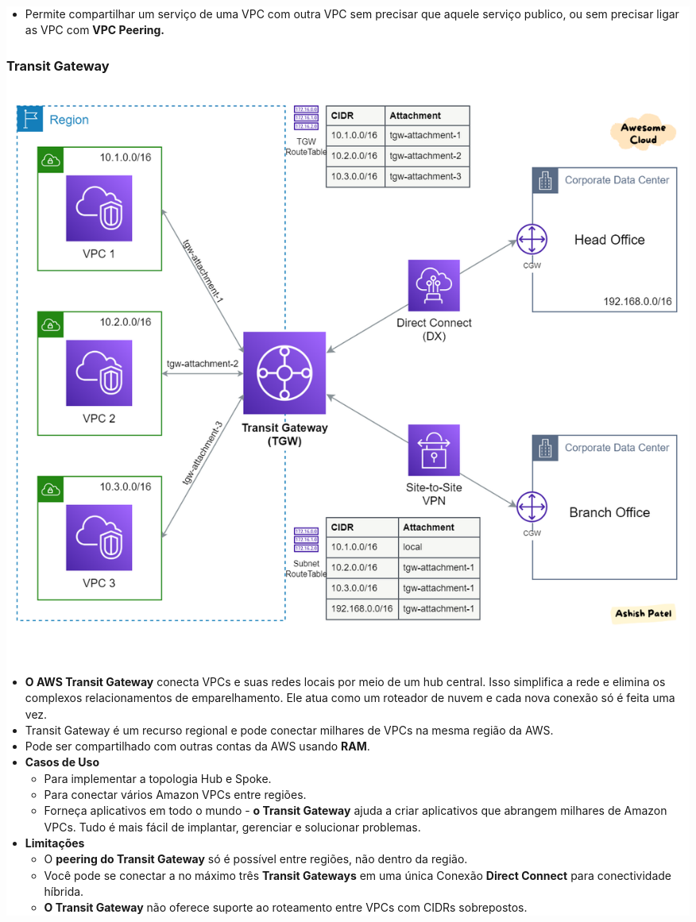 - Permite compartilhar um serviço de uma VPC com outra VPC sem precisar que aquele serviço publico, ou sem precisar ligar as VPC com **VPC Peering.**

### Transit Gateway

![AWS — Transit Gateway](assets/1ghrEMYcgoEfzawAHq54v_A.png)

- **O AWS Transit Gateway** conecta VPCs e suas redes locais por meio de um hub central. Isso simplifica a rede e elimina os complexos relacionamentos de emparelhamento. Ele atua como um roteador de nuvem e cada nova conexão só é feita uma vez.
- Transit Gateway é um recurso regional e pode conectar milhares de VPCs na mesma região da AWS.
- Pode ser compartilhado com outras contas da AWS usando **RAM**.
- **Casos de Uso**
  - Para implementar a topologia Hub e Spoke.
  - Para conectar vários Amazon VPCs entre regiões.
  - Forneça aplicativos em todo o mundo - **o Transit Gateway** ajuda a criar aplicativos que abrangem milhares de Amazon VPCs. Tudo é mais fácil de implantar, gerenciar e solucionar problemas.
- **Limitações**
  - O **peering do Transit Gateway** só é possível entre regiões, não dentro da região.
  - Você pode se conectar a no máximo três **Transit Gateways** em uma única Conexão **Direct Connect** para conectividade híbrida.
  - **O Transit Gateway** não oferece suporte ao roteamento entre VPCs com CIDRs sobrepostos.
